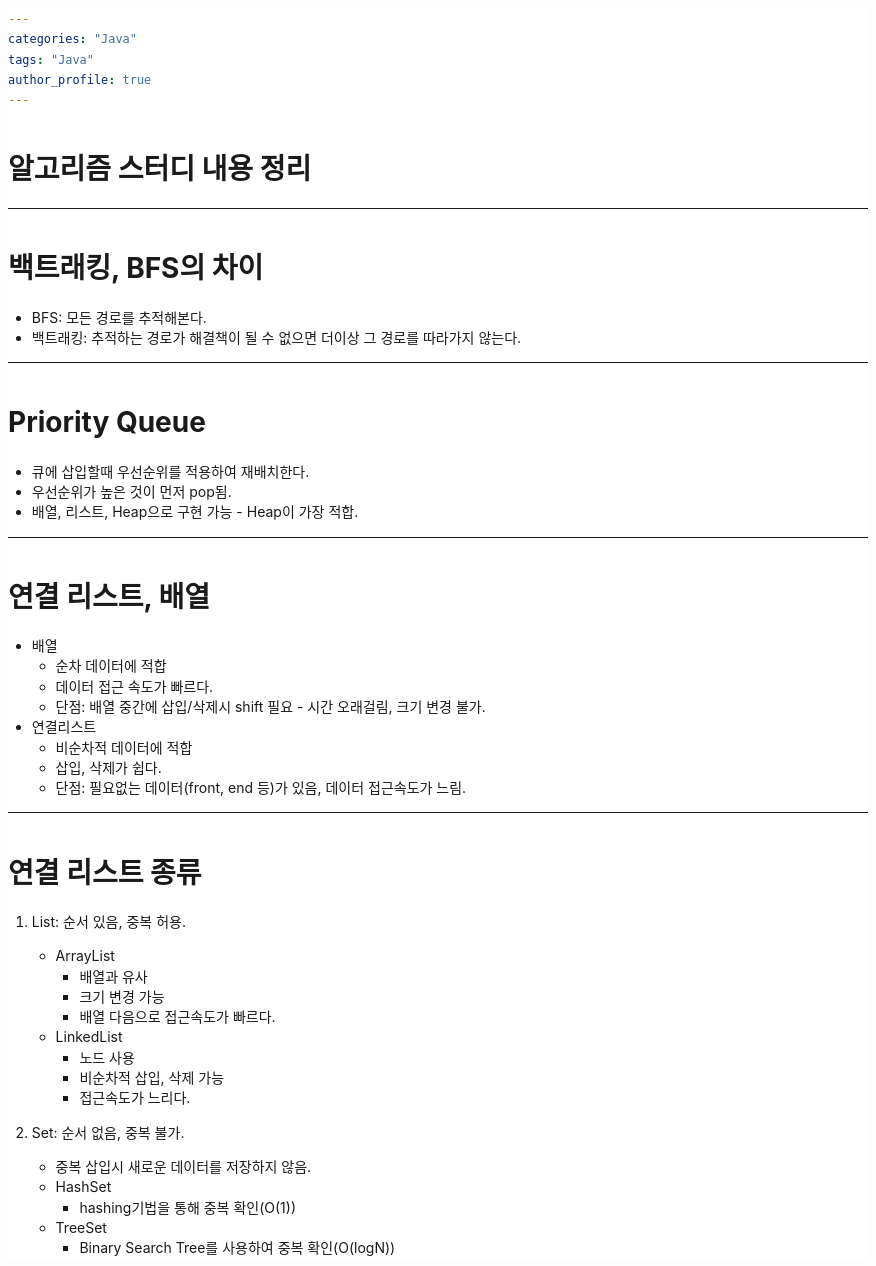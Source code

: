 ```yaml
---
categories: "Java"
tags: "Java"
author_profile: true
---
```

# 알고리즘 스터디 내용 정리
<hr/>

# 백트래킹, BFS의 차이
- BFS: 모든 경로를 추적해본다.
- 백트래킹: 추적하는 경로가 해결책이 될 수 없으면 더이상 그 경로를 따라가지 않는다.
<hr/>

# Priority Queue
- 큐에 삽입할때 우선순위를 적용하여 재배치한다.
- 우선순위가 높은 것이 먼저 pop됨.
- 배열, 리스트, Heap으로 구현 가능 - Heap이 가장 적합.
<hr/>

# 연결 리스트, 배열
- 배열
    - 순차 데이터에 적합
    - 데이터 접근 속도가 빠르다.
    - 단점: 배열 중간에 삽입/삭제시 shift 필요 - 시간 오래걸림, 크기 변경 불가.
- 연결리스트
    - 비순차적 데이터에 적합
    - 삽입, 삭제가 쉽다.
    - 단점: 필요없는 데이터(front, end 등)가 있음, 데이터 접근속도가 느림.
<hr/>

# 연결 리스트 종류
1. List: 순서 있음, 중복 허용.
    - ArrayList
        - 배열과 유사
        - 크기 변경 가능
        - 배열 다음으로 접근속도가 빠르다.
    - LinkedList
        - 노드 사용
        - 비순차적 삽입, 삭제 가능
        - 접근속도가 느리다.

2. Set: 순서 없음, 중복 불가.
    - 중복 삽입시 새로운 데이터를 저장하지 않음.
    - HashSet
        - hashing기법을 통해 중복 확인(O(1))
    - TreeSet
        - Binary Search Tree를 사용하여 중복 확인(O(logN))
